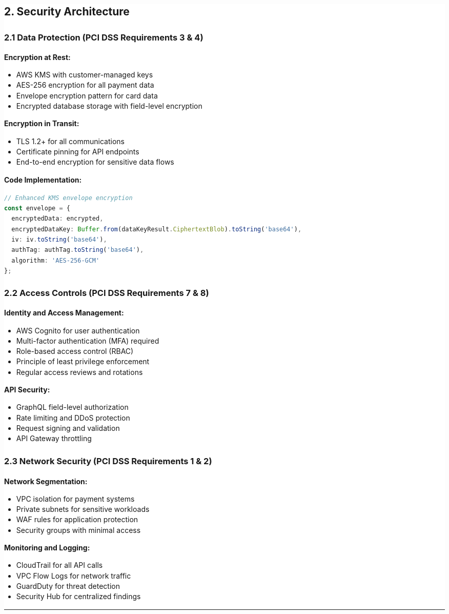 
## 2. Security Architecture

### 2.1 Data Protection (PCI DSS Requirements 3 & 4)

**Encryption at Rest:**
- AWS KMS with customer-managed keys
- AES-256 encryption for all payment data
- Envelope encryption pattern for card data
- Encrypted database storage with field-level encryption

**Encryption in Transit:**
- TLS 1.2+ for all communications
- Certificate pinning for API endpoints
- End-to-end encryption for sensitive data flows

**Code Implementation:**
```typescript
// Enhanced KMS envelope encryption
const envelope = {
  encryptedData: encrypted,
  encryptedDataKey: Buffer.from(dataKeyResult.CiphertextBlob).toString('base64'),
  iv: iv.toString('base64'),
  authTag: authTag.toString('base64'),
  algorithm: 'AES-256-GCM'
};
```

### 2.2 Access Controls (PCI DSS Requirements 7 & 8)

**Identity and Access Management:**
- AWS Cognito for user authentication
- Multi-factor authentication (MFA) required
- Role-based access control (RBAC)
- Principle of least privilege enforcement
- Regular access reviews and rotations

**API Security:**
- GraphQL field-level authorization
- Rate limiting and DDoS protection
- Request signing and validation
- API Gateway throttling

### 2.3 Network Security (PCI DSS Requirements 1 & 2)

**Network Segmentation:**
- VPC isolation for payment systems
- Private subnets for sensitive workloads
- WAF rules for application protection
- Security groups with minimal access

**Monitoring and Logging:**
- CloudTrail for all API calls
- VPC Flow Logs for network traffic
- GuardDuty for threat detection
- Security Hub for centralized findings

---